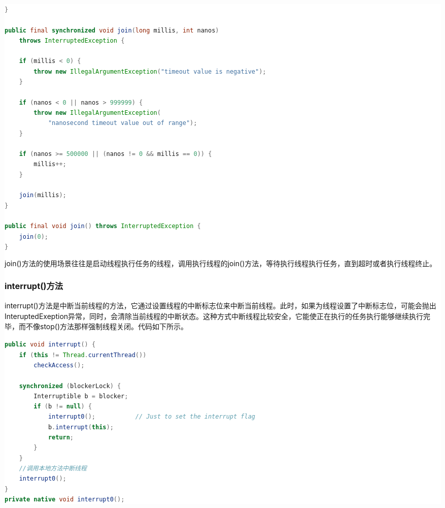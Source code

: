 ```java
}

public final synchronized void join(long millis, int nanos)
    throws InterruptedException {

    if (millis < 0) {
        throw new IllegalArgumentException("timeout value is negative");
    }

    if (nanos < 0 || nanos > 999999) {
        throw new IllegalArgumentException(
            "nanosecond timeout value out of range");
    }

    if (nanos >= 500000 || (nanos != 0 && millis == 0)) {
        millis++;
    }

    join(millis);
}

public final void join() throws InterruptedException {
    join(0);
}
```

join()方法的使用场景往往是启动线程执行任务的线程，调用执行线程的join()方法，等待执行线程执行任务，直到超时或者执行线程终止。

### interrupt()方法

interrupt()方法是中断当前线程的方法，它通过设置线程的中断标志位来中断当前线程。此时，如果为线程设置了中断标志位，可能会抛出InteruptedExeption异常，同时，会清除当前线程的中断状态。这种方式中断线程比较安全，它能使正在执行的任务执行能够继续执行完毕，而不像stop()方法那样强制线程关闭。代码如下所示。

```java
public void interrupt() {
    if (this != Thread.currentThread())
        checkAccess();

    synchronized (blockerLock) {
        Interruptible b = blocker;
        if (b != null) {
            interrupt0();           // Just to set the interrupt flag
            b.interrupt(this);
            return;
        }
    }
    //调用本地方法中断线程
    interrupt0();
}
private native void interrupt0();
```
